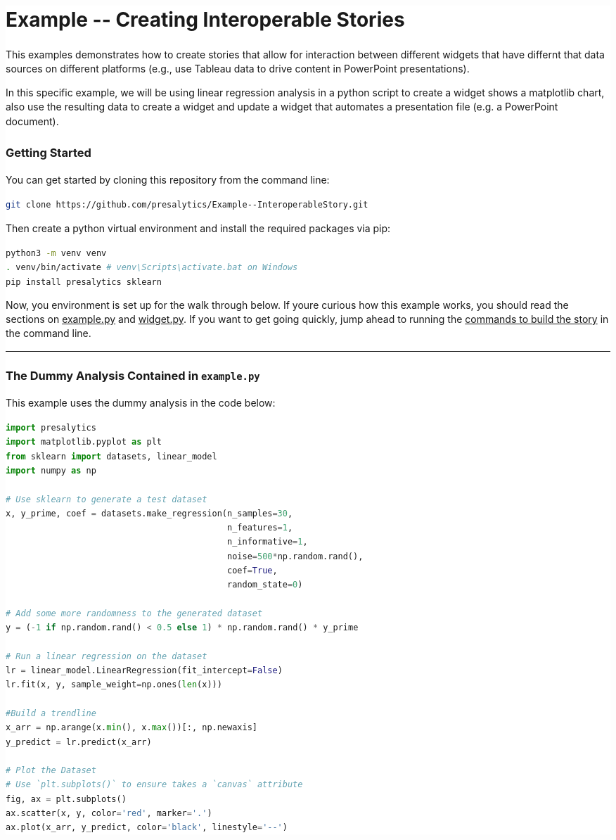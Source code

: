 # Example -- Creating Interoperable Stories

This examples demonstrates how to create stories that allow for interaction between
different widgets that have differnt that data sources on different 
platforms (e.g., use Tableau data to drive content in PowerPoint presentations).

In this specific example, we will be using linear regression analysis in a python script
to create a widget shows a matplotlib chart, also use the resulting data to create a widget and 
update a widget that automates a presentation file (e.g. a PowerPoint document).

### Getting Started

You can get started by cloning this repository from the command line:
~~~~bash
git clone https://github.com/presalytics/Example--InteroperableStory.git
~~~~

Then create a python virtual environment and install the required packages via pip:
~~~~bash
python3 -m venv venv
. venv/bin/activate # venv\Scripts\activate.bat on Windows
pip install presalytics sklearn
~~~~

Now, you environment is set up for the walk through below.  If youre curious how this example works, you should read the sections on [example.py](#wrapping-the-figure-in-presalytics-middleware) and [widget.py](#understanding-widget.py:-quickly-creating-templates-with-office-documents).  If you want to get going quickly, jump ahead to running the [commands to build the story](#building-the-story-from-the-command-line) in the command line. 

---

### The Dummy Analysis Contained in `example.py`

This example uses the dummy analysis in the code below:

~~~~python
import presalytics
import matplotlib.pyplot as plt
from sklearn import datasets, linear_model
import numpy as np

# Use sklearn to generate a test dataset
x, y_prime, coef = datasets.make_regression(n_samples=30,
                                            n_features=1,
                                            n_informative=1, 
                                            noise=500*np.random.rand(),
                                            coef=True, 
                                            random_state=0)

# Add some more randomness to the generated dataset
y = (-1 if np.random.rand() < 0.5 else 1) * np.random.rand() * y_prime

# Run a linear regression on the dataset
lr = linear_model.LinearRegression(fit_intercept=False)
lr.fit(x, y, sample_weight=np.ones(len(x)))

#Build a trendline
x_arr = np.arange(x.min(), x.max())[:, np.newaxis]
y_predict = lr.predict(x_arr)

# Plot the Dataset
# Use `plt.subplots()` to ensure takes a `canvas` attribute
fig, ax = plt.subplots()
ax.scatter(x, y, color='red', marker='.')
ax.plot(x_arr, y_predict, color='black', linestyle='--')
~~~~